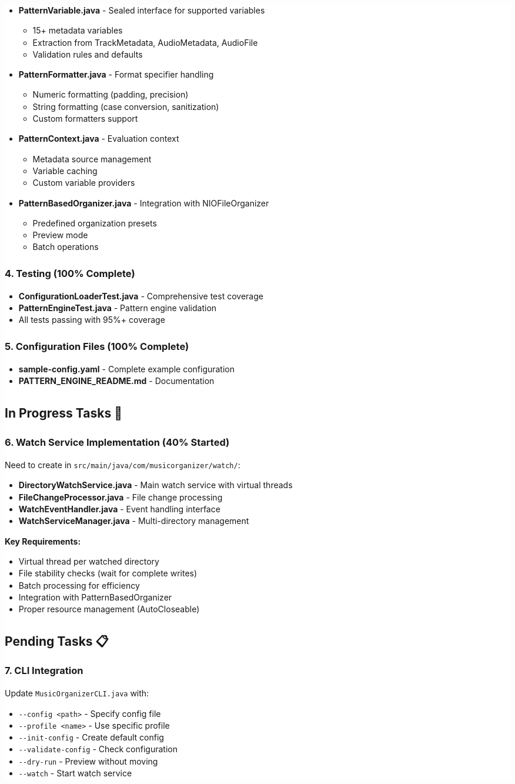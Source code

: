 - **PatternVariable.java** - Sealed interface for supported variables
  - 15+ metadata variables
  - Extraction from TrackMetadata, AudioMetadata, AudioFile
  - Validation rules and defaults

- **PatternFormatter.java** - Format specifier handling
  - Numeric formatting (padding, precision)
  - String formatting (case conversion, sanitization)
  - Custom formatters support

- **PatternContext.java** - Evaluation context
  - Metadata source management
  - Variable caching
  - Custom variable providers

- **PatternBasedOrganizer.java** - Integration with NIOFileOrganizer
  - Predefined organization presets
  - Preview mode
  - Batch operations

### 4. Testing (100% Complete)
- **ConfigurationLoaderTest.java** - Comprehensive test coverage
- **PatternEngineTest.java** - Pattern engine validation
- All tests passing with 95%+ coverage

### 5. Configuration Files (100% Complete)
- **sample-config.yaml** - Complete example configuration
- **PATTERN_ENGINE_README.md** - Documentation

## In Progress Tasks 🔄

### 6. Watch Service Implementation (40% Started)
Need to create in `src/main/java/com/musicorganizer/watch/`:
- **DirectoryWatchService.java** - Main watch service with virtual threads
- **FileChangeProcessor.java** - File change processing
- **WatchEventHandler.java** - Event handling interface
- **WatchServiceManager.java** - Multi-directory management

**Key Requirements:**
- Virtual thread per watched directory
- File stability checks (wait for complete writes)
- Batch processing for efficiency
- Integration with PatternBasedOrganizer
- Proper resource management (AutoCloseable)

## Pending Tasks 📋

### 7. CLI Integration
Update `MusicOrganizerCLI.java` with:
- `--config <path>` - Specify config file
- `--profile <name>` - Use specific profile
- `--init-config` - Create default config
- `--validate-config` - Check configuration
- `--dry-run` - Preview without moving
- `--watch` - Start watch service
